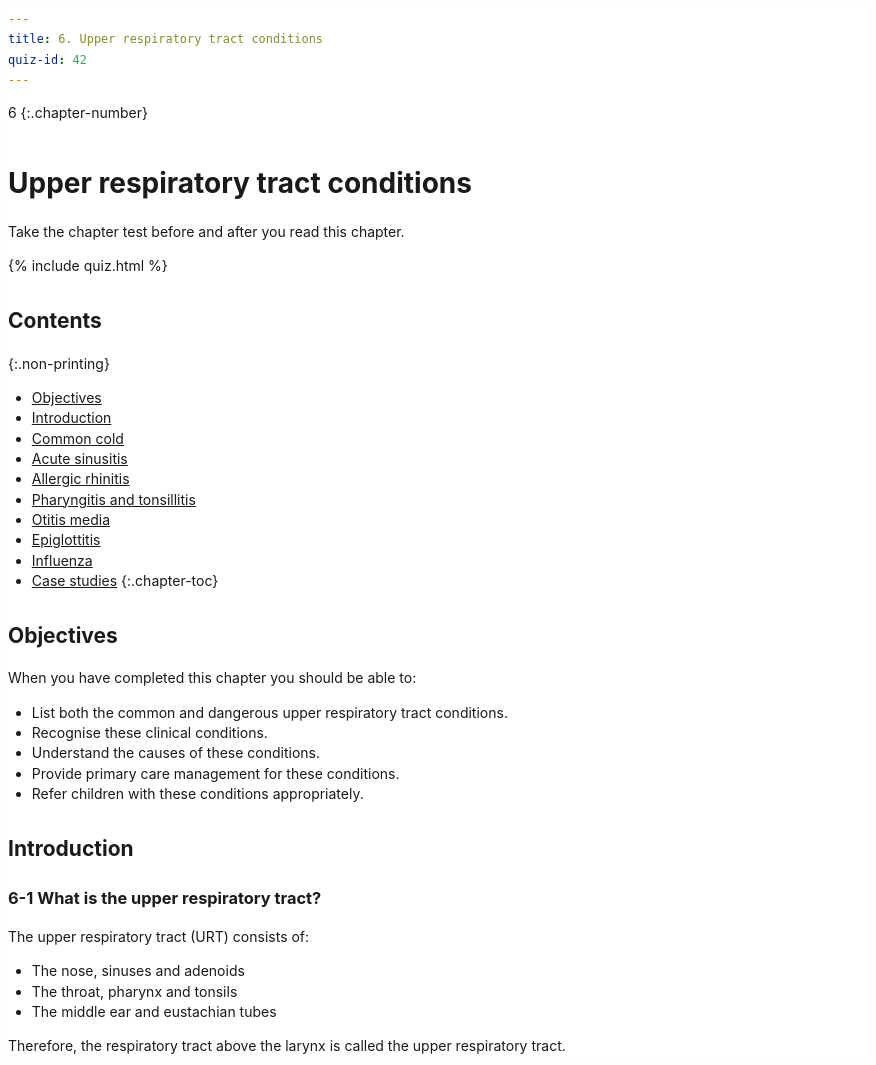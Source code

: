 ```yaml
---
title: 6. Upper respiratory tract conditions
quiz-id: 42
---
```


6
{:.chapter-number}

# Upper respiratory tract conditions

Take the chapter test before and after you read this chapter.

{% include quiz.html %}

## Contents
{:.non-printing}

*   [Objectives](#objectives)
*   [Introduction](#introduction)
*   [Common cold](#common-cold)
*   [Acute sinusitis](#acute-sinusitis)
*   [Allergic rhinitis](#allergic-rhinitis)
*   [Pharyngitis and tonsillitis](#pharyngitis-and-tonsillitis)
*   [Otitis media](#otitis-media)
*   [Epiglottitis](#epiglottitis)
*   [Influenza](#influenza)
*   [Case studies](#case-study-1)
{:.chapter-toc}

## Objectives

When you have completed this chapter you should be able to:

*	List both the common and dangerous upper respiratory tract conditions.
*	Recognise these clinical conditions.
*	Understand the causes of these conditions.
*	Provide primary care management for these conditions.
*	Refer children with these conditions appropriately.

## Introduction

### 6-1 What is the upper respiratory tract?

The upper respiratory tract (URT) consists of:

*	The nose, sinuses and adenoids
*	The throat, pharynx and tonsils
*	The middle ear and eustachian tubes

Therefore, the respiratory tract above the larynx is called the upper respiratory tract.
